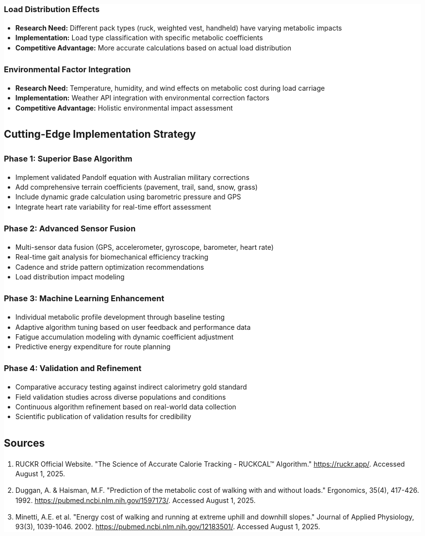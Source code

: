 ### Load Distribution Effects
- **Research Need:** Different pack types (ruck, weighted vest, handheld) have varying metabolic impacts
- **Implementation:** Load type classification with specific metabolic coefficients
- **Competitive Advantage:** More accurate calculations based on actual load distribution

### Environmental Factor Integration
- **Research Need:** Temperature, humidity, and wind effects on metabolic cost during load carriage
- **Implementation:** Weather API integration with environmental correction factors
- **Competitive Advantage:** Holistic environmental impact assessment

## Cutting-Edge Implementation Strategy

### Phase 1: Superior Base Algorithm
- Implement validated Pandolf equation with Australian military corrections
- Add comprehensive terrain coefficients (pavement, trail, sand, snow, grass)
- Include dynamic grade calculation using barometric pressure and GPS
- Integrate heart rate variability for real-time effort assessment

### Phase 2: Advanced Sensor Fusion
- Multi-sensor data fusion (GPS, accelerometer, gyroscope, barometer, heart rate)
- Real-time gait analysis for biomechanical efficiency tracking
- Cadence and stride pattern optimization recommendations
- Load distribution impact modeling

### Phase 3: Machine Learning Enhancement
- Individual metabolic profile development through baseline testing
- Adaptive algorithm tuning based on user feedback and performance data
- Fatigue accumulation modeling with dynamic coefficient adjustment
- Predictive energy expenditure for route planning

### Phase 4: Validation and Refinement
- Comparative accuracy testing against indirect calorimetry gold standard
- Field validation studies across diverse populations and conditions
- Continuous algorithm refinement based on real-world data collection
- Scientific publication of validation results for credibility

## Sources

1. RUCKR Official Website. "The Science of Accurate Calorie Tracking - RUCKCAL™ Algorithm." https://ruckr.app/. Accessed August 1, 2025.

2. Duggan, A. & Haisman, M.F. "Prediction of the metabolic cost of walking with and without loads." Ergonomics, 35(4), 417-426. 1992. https://pubmed.ncbi.nlm.nih.gov/1597173/. Accessed August 1, 2025.

3. Minetti, A.E. et al. "Energy cost of walking and running at extreme uphill and downhill slopes." Journal of Applied Physiology, 93(3), 1039-1046. 2002. https://pubmed.ncbi.nlm.nih.gov/12183501/. Accessed August 1, 2025.
